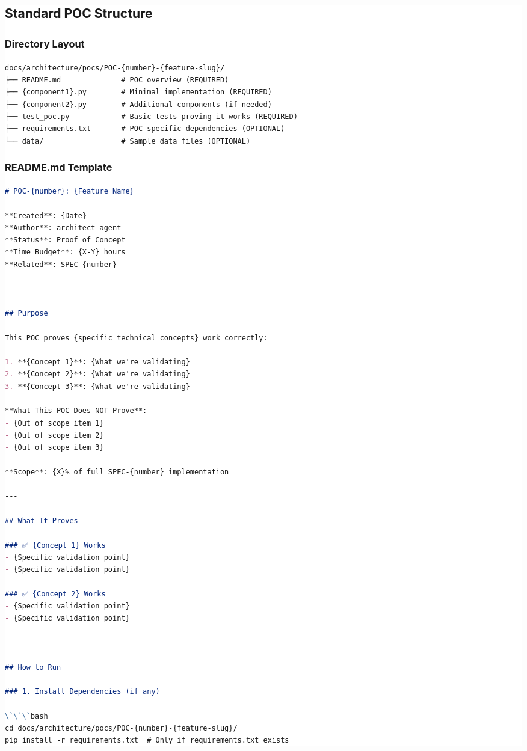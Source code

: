 
## Standard POC Structure

### Directory Layout

```
docs/architecture/pocs/POC-{number}-{feature-slug}/
├── README.md              # POC overview (REQUIRED)
├── {component1}.py        # Minimal implementation (REQUIRED)
├── {component2}.py        # Additional components (if needed)
├── test_poc.py            # Basic tests proving it works (REQUIRED)
├── requirements.txt       # POC-specific dependencies (OPTIONAL)
└── data/                  # Sample data files (OPTIONAL)
```

### README.md Template

```markdown
# POC-{number}: {Feature Name}

**Created**: {Date}
**Author**: architect agent
**Status**: Proof of Concept
**Time Budget**: {X-Y} hours
**Related**: SPEC-{number}

---

## Purpose

This POC proves {specific technical concepts} work correctly:

1. **{Concept 1}**: {What we're validating}
2. **{Concept 2}**: {What we're validating}
3. **{Concept 3}**: {What we're validating}

**What This POC Does NOT Prove**:
- {Out of scope item 1}
- {Out of scope item 2}
- {Out of scope item 3}

**Scope**: {X}% of full SPEC-{number} implementation

---

## What It Proves

### ✅ {Concept 1} Works
- {Specific validation point}
- {Specific validation point}

### ✅ {Concept 2} Works
- {Specific validation point}
- {Specific validation point}

---

## How to Run

### 1. Install Dependencies (if any)

\`\`\`bash
cd docs/architecture/pocs/POC-{number}-{feature-slug}/
pip install -r requirements.txt  # Only if requirements.txt exists
```